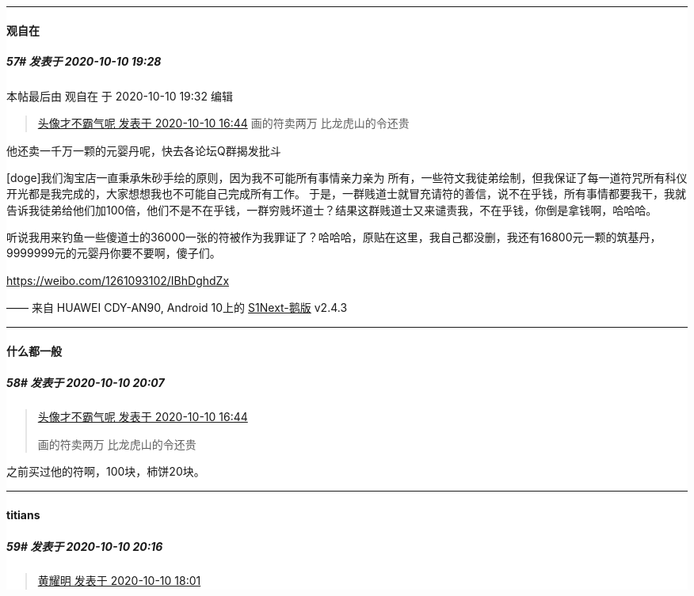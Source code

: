 





-----

####  观自在  
##### 57#       发表于 2020-10-10 19:28



 本帖最后由 观自在 于 2020-10-10 19:32 编辑 
<blockquote><a href="httphttps://bbs.saraba1st.com/2b/forum.php?mod=redirect&amp;goto=findpost&amp;pid=49010557&amp;ptid=1964415" target="_blank">头像才不霸气呢 发表于 2020-10-10 16:44</a>
画的符卖两万 比龙虎山的令还贵</blockquote>
他还卖一千万一颗的元婴丹呢，快去各论坛Q群揭发批斗


[doge]我们淘宝店一直秉承朱砂手绘的原则，因为我不可能所有事情亲力亲为 所有，一些符文我徒弟绘制，但我保证了每一道符咒所有科仪开光都是我完成的，大家想想我也不可能自己完成所有工作。
于是，一群贱道士就冒充请符的善信，说不在乎钱，所有事情都要我干，我就告诉我徒弟给他们加100倍，他们不是不在乎钱，一群穷贱坏道士？结果这群贱道士又来谴责我，不在乎钱，你倒是拿钱啊，哈哈哈。




听说我用来钓鱼一些傻道士的36000一张的符被作为我罪证了？哈哈哈，原贴在这里，我自己都没删，我还有16800元一颗的筑基丹，9999999元的元婴丹你要不要啊，傻子们。

https://weibo.com/1261093102/IBhDghdZx

—— 来自 HUAWEI CDY-AN90, Android 10上的 [S1Next-鹅版](https://github.com/ykrank/S1-Next/releases) v2.4.3







-----

####  什么都一般  
##### 58#       发表于 2020-10-10 20:07



<blockquote><a href="httphttps://bbs.saraba1st.com/2b/forum.php?mod=redirect&amp;goto=findpost&amp;pid=49010557&amp;ptid=1964415" target="_blank">头像才不霸气呢 发表于 2020-10-10 16:44</a>

画的符卖两万 比龙虎山的令还贵</blockquote>
之前买过他的符啊，100块，柿饼20块。







-----

####  titians  
##### 59#       发表于 2020-10-10 20:16



<blockquote><a href="httphttps://bbs.saraba1st.com/2b/forum.php?mod=redirect&amp;goto=findpost&amp;pid=49011466&amp;ptid=1964415" target="_blank">黄耀明 发表于 2020-10-10 18:01</a>
